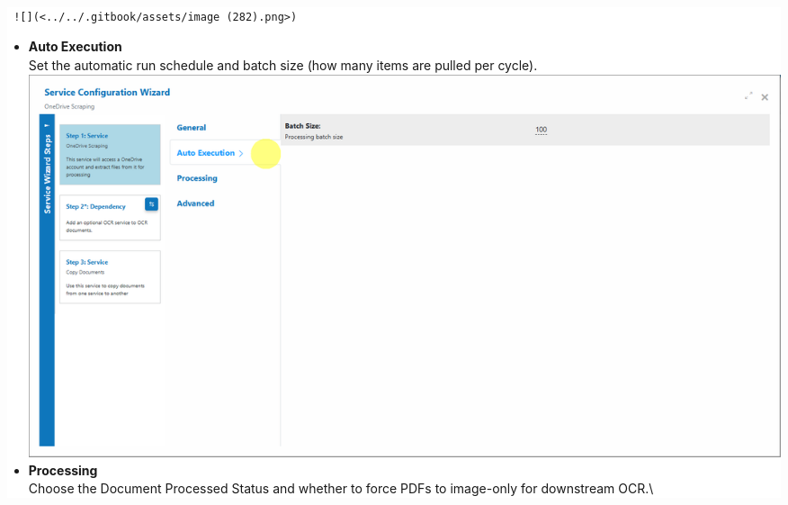      ![](<../../.gitbook/assets/image (282).png>)
   * **Auto Execution**\
     Set the automatic run schedule and batch size (how many items are pulled per cycle).\
     ![](<../../.gitbook/assets/image (283).png>)
   * **Processing**\
     Choose the Document Processed Status and whether to force PDFs to image-only for downstream OCR.\